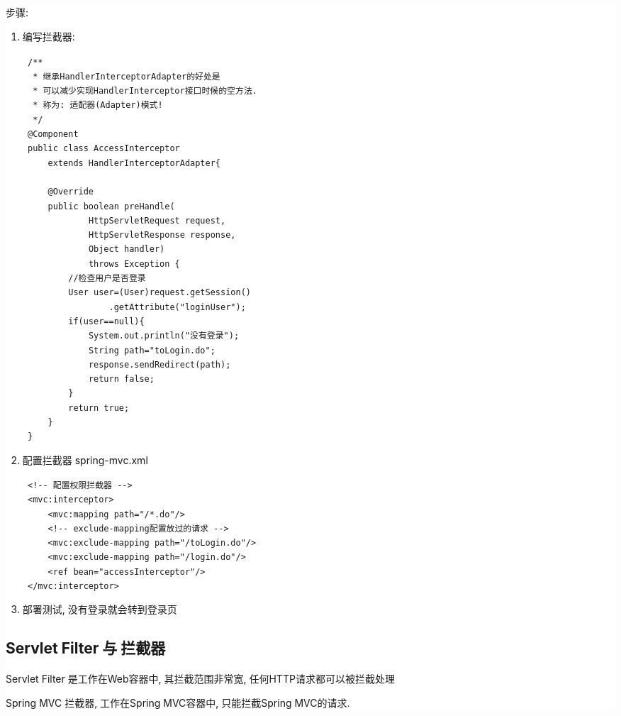 步骤:

1. 编写拦截器:

		/**
		 * 继承HandlerInterceptorAdapter的好处是
		 * 可以减少实现HandlerInterceptor接口时候的空方法.
		 * 称为: 适配器(Adapter)模式! 
		 */
		@Component
		public class AccessInterceptor 
			extends HandlerInterceptorAdapter{
		
			@Override
			public boolean preHandle(
					HttpServletRequest request, 
					HttpServletResponse response, 
					Object handler)
					throws Exception {
				//检查用户是否登录
				User user=(User)request.getSession()
						.getAttribute("loginUser");
				if(user==null){
					System.out.println("没有登录");
					String path="toLogin.do";
					response.sendRedirect(path);
					return false;
				}
				return true; 
			}
		}

2. 配置拦截器 spring-mvc.xml

		<!-- 配置权限拦截器 -->
		<mvc:interceptor>
			<mvc:mapping path="/*.do"/>
			<!-- exclude-mapping配置放过的请求 -->
			<mvc:exclude-mapping path="/toLogin.do"/>
			<mvc:exclude-mapping path="/login.do"/>
			<ref bean="accessInterceptor"/> 
		</mvc:interceptor>

3. 部署测试, 没有登录就会转到登录页

## Servlet Filter 与 拦截器

Servlet Filter 是工作在Web容器中, 其拦截范围非常宽, 任何HTTP请求都可以被拦截处理

Spring MVC 拦截器, 工作在Spring MVC容器中, 只能拦截Spring MVC的请求.
